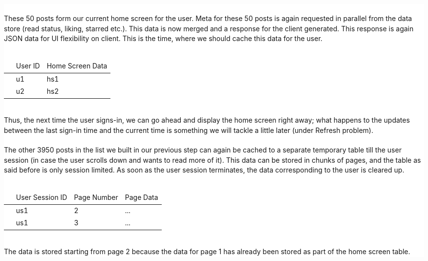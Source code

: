 <br>These 50 posts form our current home screen for the user. Meta for these 50 posts is again requested in parallel from the data store (read status, liking, starred etc.). This data is now merged and a response for the client generated. This response is again JSON data for UI flexibility on client. This is the time, where we should cache this data for the user.
<br>
<br>
<table class="dataTable">
    <thead>
        <tr> 
            <td>&nbsp;</td> 
            <td>User ID</td> 
            <td>Home Screen Data</td> 
        </tr>
    </thead> 
    <tbody>
        <tr> 
            <td>&nbsp;</td> 
            <td>u1</td> 
            <td>hs1</td> 
        </tr>
        <tr> 
            <td>&nbsp;</td> 
            <td>u2</td> 
            <td>hs2</td> 
        </tr>
    </tbody> 
</table>
<br>Thus, the next time the user signs-in, we can go ahead and display the home screen right away; what happens to the updates between the last sign-in time and the current time is something we will tackle a little later (under Refresh problem).
<br>
<br>The other 3950 posts in the list we built in our previous step can again be cached to a separate temporary table till the user session (in case the user scrolls down and wants to read more of it). This data can be stored in chunks of pages, and the table as said before is only session limited. As soon as the user session terminates, the data corresponding to the user is cleared up.
<br>
<br>
<table class="dataTable">
    <thead>
        <tr> 
            <td>&nbsp;</td> 
            <td>User Session ID</td> 
            <td>Page Number</td> 
            <td>Page Data</td> 
        </tr>
    </thead> 
    <tbody>
        <tr> 
            <td>&nbsp;</td> 
            <td>us1</td> 
            <td>2</td> 
            <td>...</td> 
        </tr>
        <tr> 
            <td>&nbsp;</td> 
            <td>us1</td> 
            <td>3</td> 
            <td>...</td> 
        </tr>
    </tbody> 
</table>
<br>The data is stored starting from page 2 because the data for page 1 has already been stored as part of the home screen table.
<br>